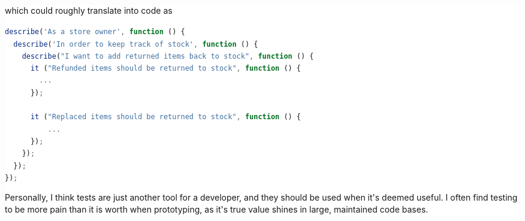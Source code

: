 which could roughly translate into code as 

```js
describe('As a store owner', function () {
  describe('In order to keep track of stock', function () {
    describe("I want to add returned items back to stock", function () {
      it ("Refunded items should be returned to stock", function () {
        ...
      }); 

      it ("Replaced items should be returned to stock", function () {
          ...
      }); 
    });
  });
});
```

Personally, I think tests are just another tool for a developer, and they should be used when it's deemed useful. I often find testing to be more pain than it is worth when prototyping, as it's true value shines in large, maintained code bases.